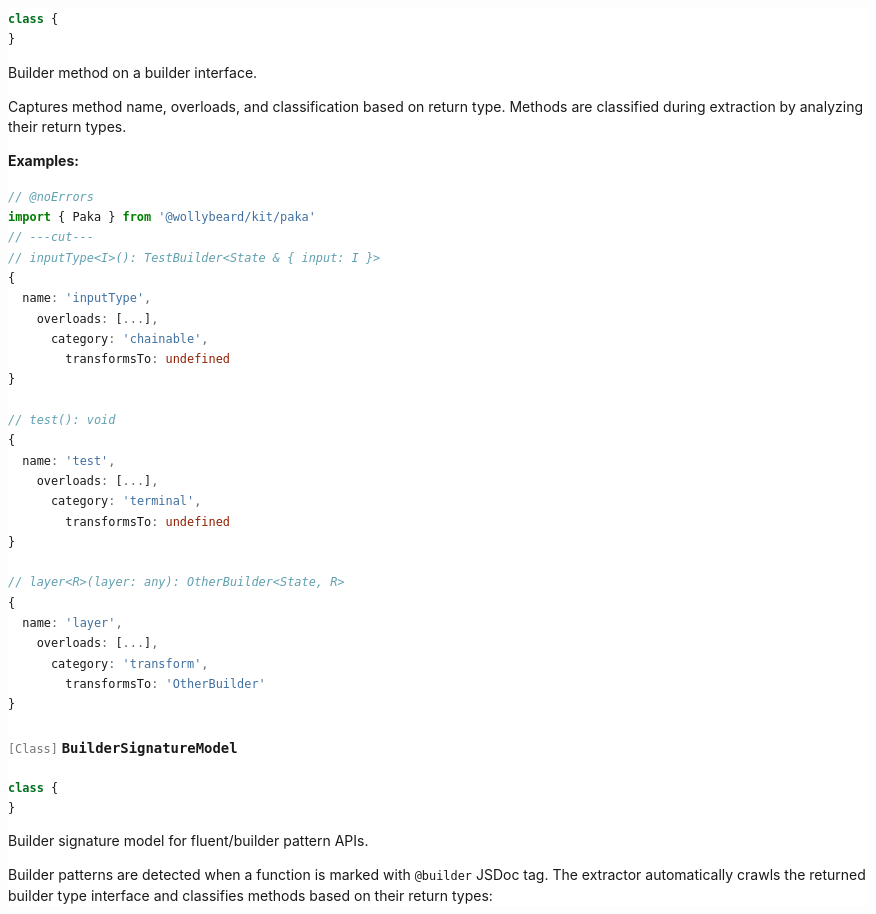 ```typescript
class {
}
```

<SourceLink href="https://github.com/jasonkuhrt/kit/blob/main/./src/utils/paka/schema.ts#L283" />

Builder method on a builder interface.

Captures method name, overloads, and classification based on return type. Methods are classified during extraction by analyzing their return types.

**Examples:**

```typescript twoslash
// @noErrors
import { Paka } from '@wollybeard/kit/paka'
// ---cut---
// inputType<I>(): TestBuilder<State & { input: I }>
{
  name: 'inputType',
    overloads: [...],
      category: 'chainable',
        transformsTo: undefined
}

// test(): void
{
  name: 'test',
    overloads: [...],
      category: 'terminal',
        transformsTo: undefined
}

// layer<R>(layer: any): OtherBuilder<State, R>
{
  name: 'layer',
    overloads: [...],
      category: 'transform',
        transformsTo: 'OtherBuilder'
}
```

### <span style="opacity: 0.6; font-weight: normal; font-size: 0.85em;">`[Class]`</span> `BuilderSignatureModel`

```typescript
class {
}
```

<SourceLink href="https://github.com/jasonkuhrt/kit/blob/main/./src/utils/paka/schema.ts#L342" />

Builder signature model for fluent/builder pattern APIs.

Builder patterns are detected when a function is marked with `@builder` JSDoc tag. The extractor automatically crawls the returned builder type interface and classifies methods based on their return types:
